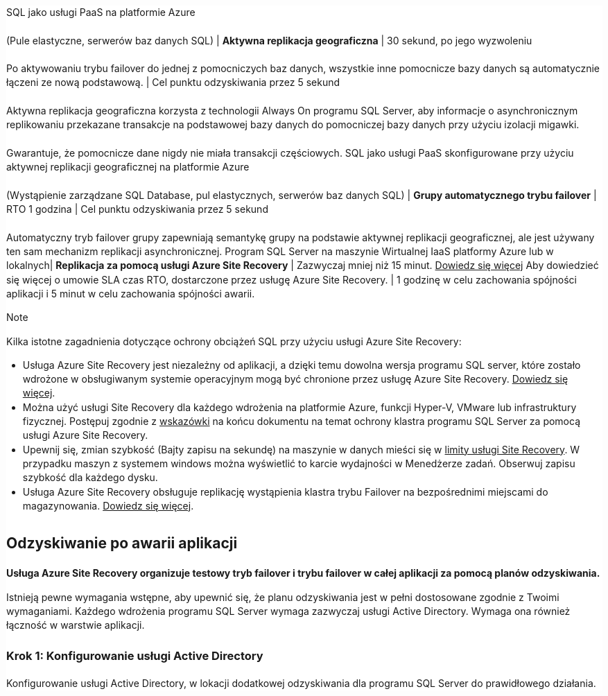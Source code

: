 SQL jako usługi PaaS na platformie Azure<br></br>(Pule elastyczne, serwerów baz danych SQL) | **Aktywna replikacja geograficzna** | 30 sekund, po jego wyzwoleniu<br></br>Po aktywowaniu trybu failover do jednej z pomocniczych baz danych, wszystkie inne pomocnicze bazy danych są automatycznie łączeni ze nową podstawową. | Cel punktu odzyskiwania przez 5 sekund<br></br>Aktywna replikacja geograficzna korzysta z technologii Always On programu SQL Server, aby informacje o asynchronicznym replikowaniu przekazane transakcje na podstawowej bazy danych do pomocniczej bazy danych przy użyciu izolacji migawki. <br></br>Gwarantuje, że pomocnicze dane nigdy nie miała transakcji częściowych.
SQL jako usługi PaaS skonfigurowane przy użyciu aktywnej replikacji geograficznej na platformie Azure<br></br>(Wystąpienie zarządzane SQL Database, pul elastycznych, serwerów baz danych SQL) | **Grupy automatycznego trybu failover** | RTO 1 godzina | Cel punktu odzyskiwania przez 5 sekund<br></br>Automatyczny tryb failover grupy zapewniają semantykę grupy na podstawie aktywnej replikacji geograficznej, ale jest używany ten sam mechanizm replikacji asynchronicznej.
Program SQL Server na maszynie Wirtualnej IaaS platformy Azure lub w lokalnych| **Replikacja za pomocą usługi Azure Site Recovery** | Zazwyczaj mniej niż 15 minut. [Dowiedz się więcej](https://azure.microsoft.com/support/legal/sla/site-recovery/v1_2/) Aby dowiedzieć się więcej o umowie SLA czas RTO, dostarczone przez usługę Azure Site Recovery. | 1 godzinę w celu zachowania spójności aplikacji i 5 minut w celu zachowania spójności awarii. 

> [!NOTE]
> Kilka istotne zagadnienia dotyczące ochrony obciążeń SQL przy użyciu usługi Azure Site Recovery:
> * Usługa Azure Site Recovery jest niezależny od aplikacji, a dzięki temu dowolna wersja programu SQL server, które zostało wdrożone w obsługiwanym systemie operacyjnym mogą być chronione przez usługę Azure Site Recovery. [Dowiedz się więcej](vmware-physical-azure-support-matrix.md#replicated-machines).
> * Można użyć usługi Site Recovery dla każdego wdrożenia na platformie Azure, funkcji Hyper-V, VMware lub infrastruktury fizycznej. Postępuj zgodnie z [wskazówki](site-recovery-sql.md#how-to-protect-a-sql-server-cluster-standard-editionsql-server-2008-r2) na końcu dokumentu na temat ochrony klastra programu SQL Server za pomocą usługi Azure Site Recovery.
> * Upewnij się, zmian szybkość (Bajty zapisu na sekundę) na maszynie w danych mieści się w [limity usługi Site Recovery](vmware-physical-azure-support-matrix.md#churn-limits). W przypadku maszyn z systemem windows można wyświetlić to karcie wydajności w Menedżerze zadań. Obserwuj zapisu szybkość dla każdego dysku.
> * Usługa Azure Site Recovery obsługuje replikację wystąpienia klastra trybu Failover na bezpośrednimi miejscami do magazynowania. [Dowiedz się więcej](azure-to-azure-how-to-enable-replication-s2d-vms.md).
 

## <a name="disaster-recovery-of-application"></a>Odzyskiwanie po awarii aplikacji

**Usługa Azure Site Recovery organizuje testowy tryb failover i trybu failover w całej aplikacji za pomocą planów odzyskiwania.** 

Istnieją pewne wymagania wstępne, aby upewnić się, że planu odzyskiwania jest w pełni dostosowane zgodnie z Twoimi wymaganiami. Każdego wdrożenia programu SQL Server wymaga zazwyczaj usługi Active Directory. Wymaga ona również łączność w warstwie aplikacji.

### <a name="step-1-set-up-active-directory"></a>Krok 1: Konfigurowanie usługi Active Directory

Konfigurowanie usługi Active Directory, w lokacji dodatkowej odzyskiwania dla programu SQL Server do prawidłowego działania.
